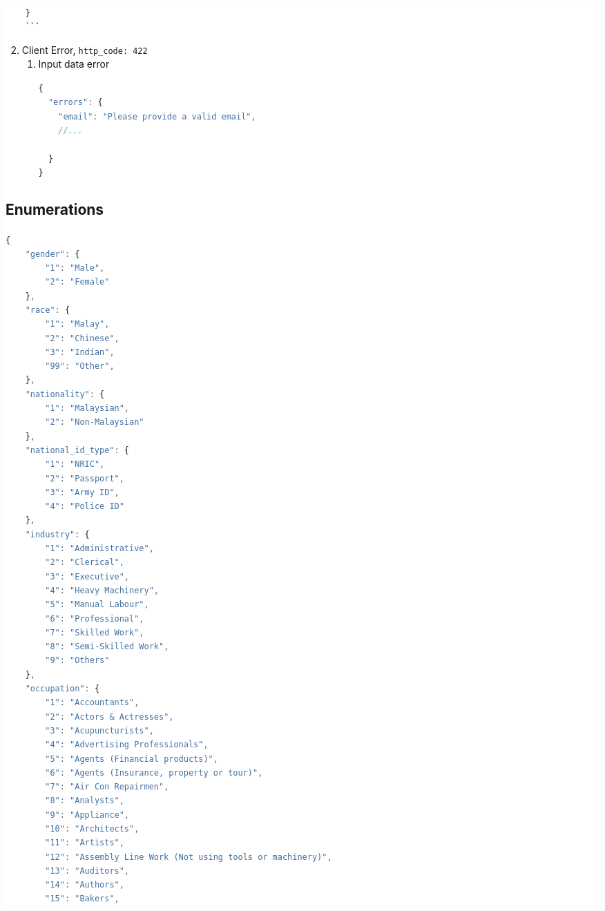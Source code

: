         }
        ```
2. Client Error, `http_code: 422`
    1. Input data error
        ```js
        {
          "errors": {
            "email": "Please provide a valid email",
            //...
            
          }
        } 
        ```

## Enumerations
```js
{
    "gender": { 
        "1": "Male",
        "2": "Female"
    },
    "race": {
        "1": "Malay",
        "2": "Chinese",
        "3": "Indian",
        "99": "Other",
    },
    "nationality": {
        "1": "Malaysian",
        "2": "Non-Malaysian"
    },
    "national_id_type": {
        "1": "NRIC",
        "2": "Passport",
        "3": "Army ID",
        "4": "Police ID"
    },
    "industry": {
        "1": "Administrative",
        "2": "Clerical",
        "3": "Executive",
        "4": "Heavy Machinery",
        "5": "Manual Labour",
        "6": "Professional",
        "7": "Skilled Work",
        "8": "Semi-Skilled Work",
        "9": "Others"
    },
    "occupation": {
        "1": "Accountants",
        "2": "Actors & Actresses",
        "3": "Acupuncturists",
        "4": "Advertising Professionals",
        "5": "Agents (Financial products)",
        "6": "Agents (Insurance, property or tour)",
        "7": "Air Con Repairmen",
        "8": "Analysts",
        "9": "Appliance",
        "10": "Architects",
        "11": "Artists",
        "12": "Assembly Line Work (Not using tools or machinery)",
        "13": "Auditors",
        "14": "Authors",
        "15": "Bakers",
```
